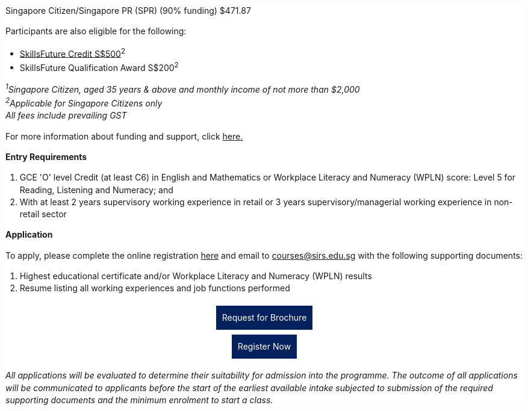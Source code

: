 <tr>
<td>Singapore Citizen/Singapore PR (SPR) (90% funding)</td>
<td>$471.87</td>
</tr>

</table>
</center>

Participants are also eligible for the following:

<ul>
  <li><a href="/services/consultancy/funding-and-support/skillsfuture-credit">SkillsFuture Credit S$500</a><sup>2</sup></li>
  <li>SkillsFuture Qualification Award S$200<sup>2</sup></li>
</ul>

<em><sup>1</sup>Singapore Citizen, aged 35 years & above and monthly income of not more than $2,000<br>
<sup>2</sup>Applicable for Singapore Citizens only<br>
 All fees include prevailing GST</em>
 
<p>For more information about funding and support, click <a href="/services/funding-and-advisory">here.</a></p>

<b>Entry Requirements</b>
<ol>
  <li>GCE 'O' level Credit (at least C6) in English and Mathematics or Workplace Literacy and Numeracy (WPLN) score: Level 5 for Reading, Listening and Numeracy; and</li>
  <li>With at least 2 years supervisory working experience in retail or 3 years supervisory/managerial working experience in non-retail sector</li>
</ol>
 
<b>Application</b>

<p>To apply, please complete the online registration <a href="http://form.gov.sg/5d92ea7ece0ed40012a9db5f" target="_blank">here</a> and email to <a href="mailto:courses@sirs.edu.sg?subject=Registration for CRO" target="_blank">courses@sirs.edu.sg</a> with the following supporting documents:

<ol>
<li>Highest educational certificate and/or Workplace Literacy and Numeracy (WPLN) results</li>
  <li>Resume listing all working experiences and job functions performed</li>
</ol></p>

<center><a href="https://form.gov.sg/#!/5e4a462056e8230011d5d3bb" style="background-color:#06225e; border:white; color:white; padding: 10px 10px; text-align:center; display:inline-block; margin: 4px 2px; cursor:pointer;text-decoration:none;" target="_blank">Request for Brochure</a></center>

<center><a href="http://form.gov.sg/5d92ea7ece0ed40012a9db5f" style="background-color:#06225e; border:white; color:white; padding: 10px 10px; text-align:center; display:inline-block; margin: 4px 2px; cursor:pointer;text-decoration:none;" target="_blank">Register Now</a></center>

<p><em>All applications will be evaluated to determine their suitability for admission into the programme. The outcome of all applications will be communicated to applicants before the start of the earliest available intake subjected to submission of the required supporting documents and the minimum enrolment to start a class.</em></p>
